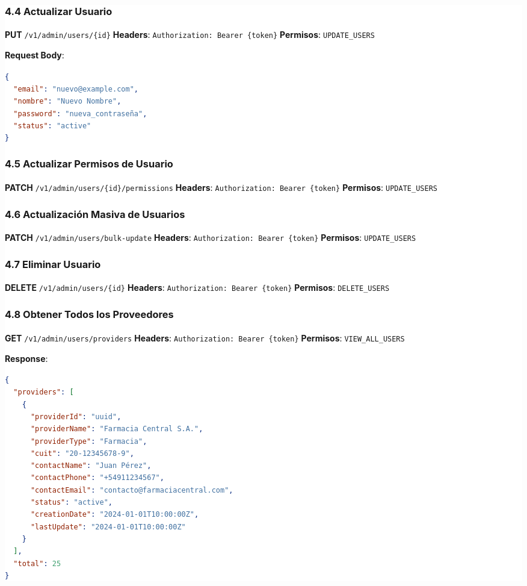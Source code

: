 ### 4.4 Actualizar Usuario
**PUT** `/v1/admin/users/{id}`
**Headers**: `Authorization: Bearer {token}`
**Permisos**: `UPDATE_USERS`

**Request Body**:
```json
{
  "email": "nuevo@example.com",
  "nombre": "Nuevo Nombre",
  "password": "nueva_contraseña",
  "status": "active"
}
```

### 4.5 Actualizar Permisos de Usuario
**PATCH** `/v1/admin/users/{id}/permissions`
**Headers**: `Authorization: Bearer {token}`
**Permisos**: `UPDATE_USERS`

### 4.6 Actualización Masiva de Usuarios
**PATCH** `/v1/admin/users/bulk-update`
**Headers**: `Authorization: Bearer {token}`
**Permisos**: `UPDATE_USERS`

### 4.7 Eliminar Usuario
**DELETE** `/v1/admin/users/{id}`
**Headers**: `Authorization: Bearer {token}`
**Permisos**: `DELETE_USERS`

### 4.8 Obtener Todos los Proveedores
**GET** `/v1/admin/users/providers`
**Headers**: `Authorization: Bearer {token}`
**Permisos**: `VIEW_ALL_USERS`

**Response**:
```json
{
  "providers": [
    {
      "providerId": "uuid",
      "providerName": "Farmacia Central S.A.",
      "providerType": "Farmacia",
      "cuit": "20-12345678-9",
      "contactName": "Juan Pérez",
      "contactPhone": "+54911234567",
      "contactEmail": "contacto@farmaciacentral.com",
      "status": "active",
      "creationDate": "2024-01-01T10:00:00Z",
      "lastUpdate": "2024-01-01T10:00:00Z"
    }
  ],
  "total": 25
}
```
